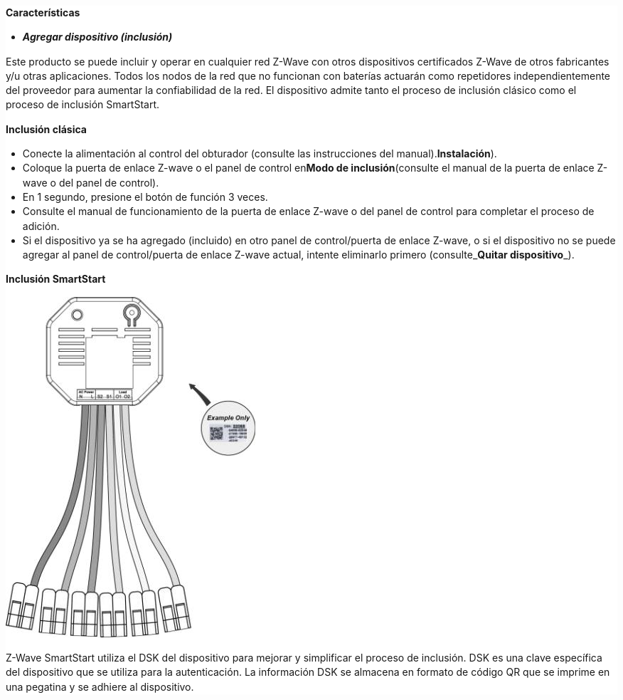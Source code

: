 **Características**

* _**Agregar dispositivo (inclusión)**_

Este producto se puede incluir y operar en cualquier red Z-Wave con otros dispositivos certificados Z-Wave de otros fabricantes y/u otras aplicaciones. Todos los nodos de la red que no funcionan con baterías actuarán como repetidores independientemente del proveedor para aumentar la confiabilidad de la red. El dispositivo admite tanto el proceso de inclusión clásico como el proceso de inclusión SmartStart.

**Inclusión clásica**

* Conecte la alimentación al control del obturador (consulte las instrucciones del manual).**Instalación**).
* Coloque la puerta de enlace Z-wave o el panel de control en**Modo de inclusión**(consulte el manual de la puerta de enlace Z-wave o del panel de control).
* En 1 segundo, presione el botón de función 3 veces.
* Consulte el manual de funcionamiento de la puerta de enlace Z-wave o del panel de control para completar el proceso de adición.
* Si el dispositivo ya se ha agregado (incluido) en otro panel de control/puerta de enlace Z-wave, o si el dispositivo no se puede agregar al panel de control/puerta de enlace Z-wave actual, intente eliminarlo primero (consulte\_**Quitar dispositivo**\_).

**Inclusión SmartStart**

![](<.gitbook/assets/2 (72).jpeg>)

Z-Wave SmartStart utiliza el DSK del dispositivo para mejorar y simplificar el proceso de inclusión. DSK es una clave específica del dispositivo que se utiliza para la autenticación. La información DSK se almacena en formato de código QR que se imprime en una pegatina y se adhiere al dispositivo.
